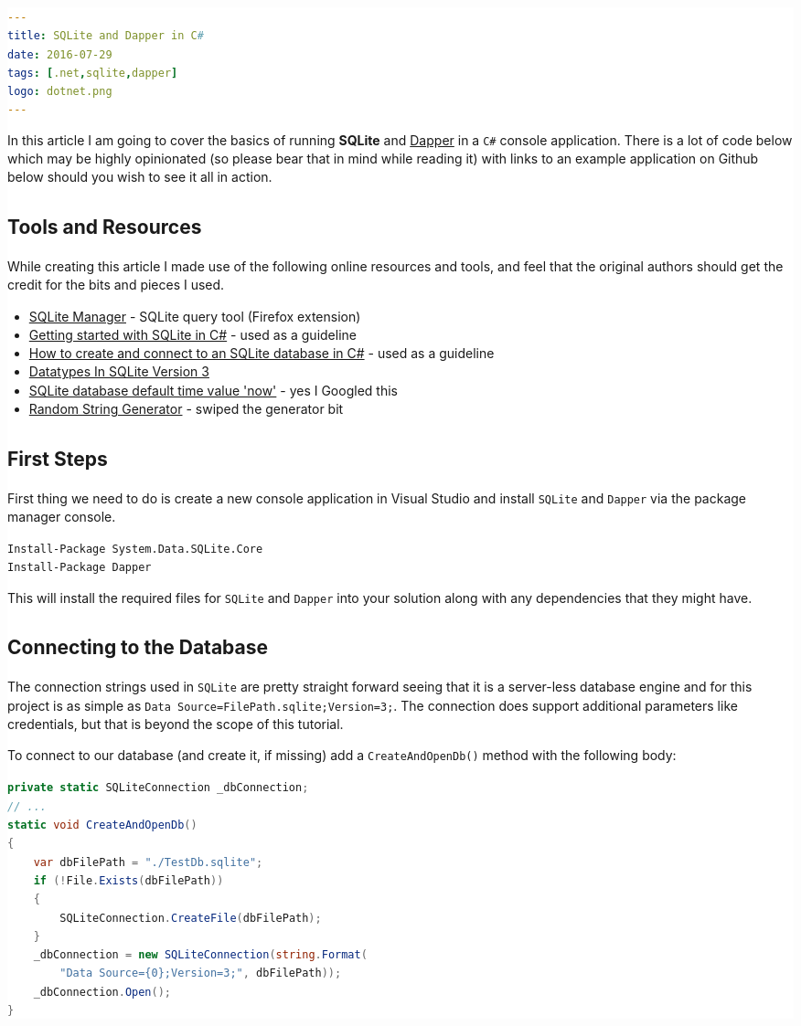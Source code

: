 ```yaml
---
title: SQLite and Dapper in C#
date: 2016-07-29
tags: [.net,sqlite,dapper]
logo: dotnet.png
---
```

In this article I am going to cover the basics of running **SQLite** and [Dapper](https://github.com/DapperLib/Dapper) in a `C#` console application. There is a lot of code below which may be highly opinionated (so please bear that in mind while reading it) with links to an example application on Github below should you wish to see it all in action.

## Tools and Resources
While creating this article I made use of the following online resources and tools, and feel that the original authors should get the credit for the bits and pieces I used.

- [SQLite Manager](https://addons.mozilla.org/en-US/firefox/addon/sqlite-manager/) - SQLite query tool (Firefox extension)
- [Getting started with SQLite in C#](https://blog.tigrangasparian.com/2012/02/09/getting-started-with-sqlite-in-c-part-one/) - used as a guideline
- [How to create and connect to an SQLite database in C#](https://www.fluxbytes.com/csharp/how-to-create-and-connect-to-an-sqlite-database-in-c/) - used as a guideline
- [Datatypes In SQLite Version 3](https://www.sqlite.org/datatype3.html)
- [SQLite database default time value 'now'](https://stackoverflow.com/questions/200309/sqlite-database-default-time-value-now) - yes I Googled this
- [Random String Generator](https://stackoverflow.com/questions/1122483/random-string-generator-returning-same-string) - swiped the generator bit

## First Steps
First thing we need to do is create a new console application in Visual Studio and install `SQLite` and `Dapper` via the package manager console.

```
Install-Package System.Data.SQLite.Core
Install-Package Dapper
```

This will install the required files for `SQLite` and `Dapper` into your solution along with any dependencies that they might have.

## Connecting to the Database
The connection strings used in `SQLite` are pretty straight forward seeing that it is a server-less database engine and for this project is as simple as `Data Source=FilePath.sqlite;Version=3;`. The connection does support additional parameters like credentials, but that is beyond the scope of this tutorial.

To connect to our database (and create it, if missing) add a `CreateAndOpenDb()` method with the following body:

```cs
private static SQLiteConnection _dbConnection;
// ...
static void CreateAndOpenDb()
{
    var dbFilePath = "./TestDb.sqlite";
    if (!File.Exists(dbFilePath))
    {
        SQLiteConnection.CreateFile(dbFilePath);
    }
    _dbConnection = new SQLiteConnection(string.Format(
        "Data Source={0};Version=3;", dbFilePath));
    _dbConnection.Open();
}
```